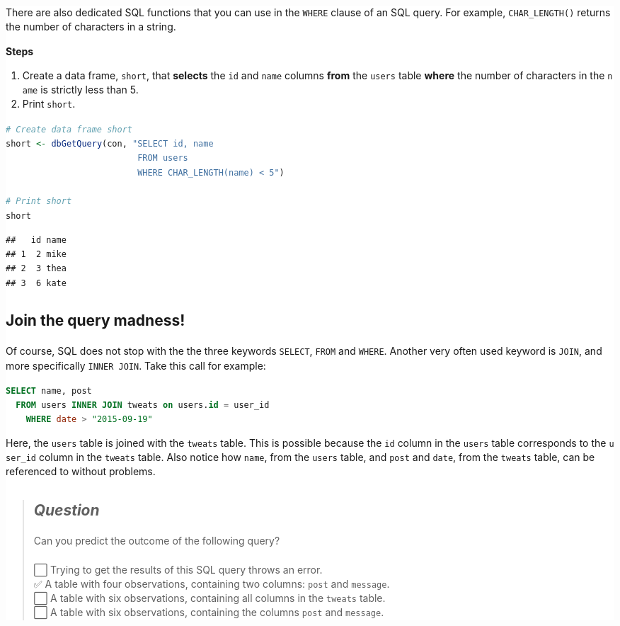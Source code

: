 There are also dedicated SQL functions that you can use in the `WHERE`
clause of an SQL query. For example, `CHAR_LENGTH()` returns the number
of characters in a string.

**Steps**

1.  Create a data frame, `short`, that **selects** the `id` and `name`
    columns **from** the `users` table **where** the number of
    characters in the `name` is strictly less than 5.
2.  Print `short`.

``` r
# Create data frame short
short <- dbGetQuery(con, "SELECT id, name
                          FROM users
                          WHERE CHAR_LENGTH(name) < 5")

# Print short
short
```

    ##   id name
    ## 1  2 mike
    ## 2  3 thea
    ## 3  6 kate

## Join the query madness!

Of course, SQL does not stop with the the three keywords `SELECT`,
`FROM` and `WHERE`. Another very often used keyword is `JOIN`, and more
specifically `INNER JOIN`. Take this call for example:

``` sql
SELECT name, post
  FROM users INNER JOIN tweats on users.id = user_id
    WHERE date > "2015-09-19"
```

Here, the `users` table is joined with the `tweats` table. This is
possible because the `id` column in the `users` table corresponds to the
`user_id` column in the `tweats` table. Also notice how `name`, from the
`users` table, and `post` and `date`, from the `tweats` table, can be
referenced to without problems.

> ## *Question*
>
> Can you predict the outcome of the following query?<br> <br> ⬜ Trying
> to get the results of this SQL query throws an error.<br> ✅ A table
> with four observations, containing two columns: `post` and
> `message`.<br> ⬜ A table with six observations, containing all
> columns in the `tweats` table.<br> ⬜ A table with six observations,
> containing the columns `post` and `message`.<br>
